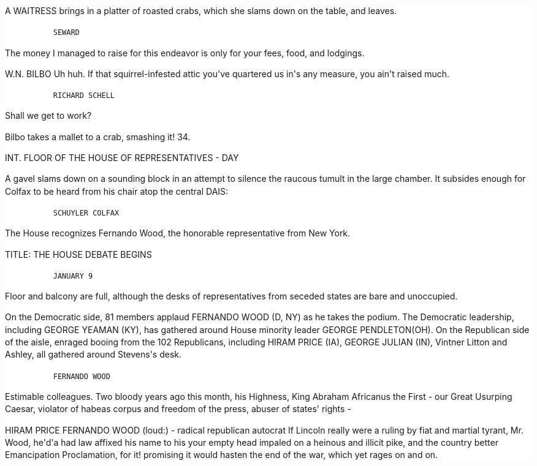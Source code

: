 A WAITRESS brings in a platter of roasted crabs, which she
slams down on the table, and leaves.

			   SEWARD
The money I managed to raise for
this endeavor is only for your
fees, food, and lodgings.

W.N. BILBO
Uh huh. If that squirrel-infested
attic you've quartered us in's any
measure, you ain't raised much.

			   RICHARD SCHELL
Shall we get to work?

Bilbo takes a mallet to a crab, smashing it!
34.

INT. FLOOR OF THE HOUSE OF REPRESENTATIVES - DAY

A gavel slams down on a sounding block in an attempt to
silence the raucous tumult in the large chamber. It subsides
enough for Colfax to be heard from his chair atop the central
			  DAIS:

			   SCHUYLER COLFAX
The House recognizes Fernando Wood,
the honorable representative from
New York.

TITLE: THE HOUSE DEBATE BEGINS

			   JANUARY 9

Floor and balcony are full, although the desks of
representatives from seceded states are bare and unoccupied.

On the Democratic side, 81 members applaud FERNANDO WOOD (D,
NY) as he takes the podium. The Democratic leadership,
including GEORGE YEAMAN (KY), has gathered around House
minority leader GEORGE PENDLETON(OH). On the Republican side
of the aisle, enraged booing from the 102 Republicans,
including HIRAM PRICE (IA), GEORGE JULIAN (IN), Vintner
Litton and Ashley, all gathered around Stevens's desk.

			   FERNANDO WOOD
Estimable colleagues. Two bloody
years ago this month, his Highness,
King Abraham Africanus the First -
our Great Usurping Caesar, violator
of habeas corpus and freedom of the
press, abuser of states' rights -

HIRAM PRICE FERNANDO WOOD
(loud:) - radical republican autocrat
If Lincoln really were a ruling by fiat and martial
tyrant, Mr. Wood, he'd'a had law affixed his name to his
your empty head impaled on a heinous and illicit
pike, and the country better Emancipation Proclamation,
for it! promising it would hasten the
end of the war, which yet
rages on and on.
